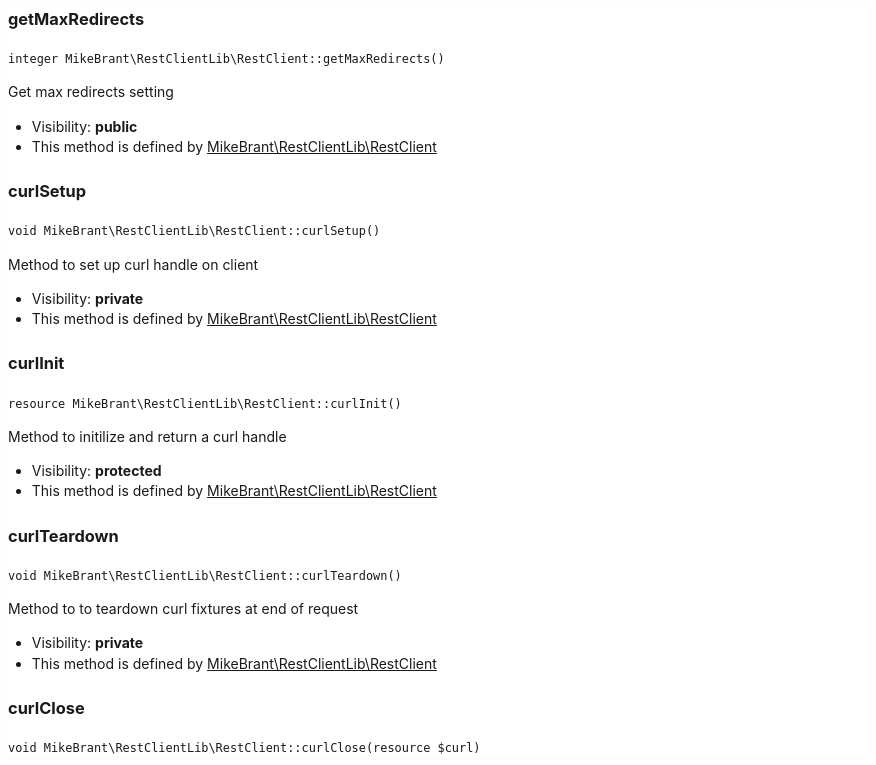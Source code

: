 

### getMaxRedirects

    integer MikeBrant\RestClientLib\RestClient::getMaxRedirects()

Get max redirects setting



* Visibility: **public**
* This method is defined by [MikeBrant\RestClientLib\RestClient](MikeBrant-RestClientLib-RestClient.md)




### curlSetup

    void MikeBrant\RestClientLib\RestClient::curlSetup()

Method to set up curl handle on client



* Visibility: **private**
* This method is defined by [MikeBrant\RestClientLib\RestClient](MikeBrant-RestClientLib-RestClient.md)




### curlInit

    resource MikeBrant\RestClientLib\RestClient::curlInit()

Method to initilize and return a curl handle



* Visibility: **protected**
* This method is defined by [MikeBrant\RestClientLib\RestClient](MikeBrant-RestClientLib-RestClient.md)




### curlTeardown

    void MikeBrant\RestClientLib\RestClient::curlTeardown()

Method to to teardown curl fixtures at end of request



* Visibility: **private**
* This method is defined by [MikeBrant\RestClientLib\RestClient](MikeBrant-RestClientLib-RestClient.md)




### curlClose

    void MikeBrant\RestClientLib\RestClient::curlClose(resource $curl)

